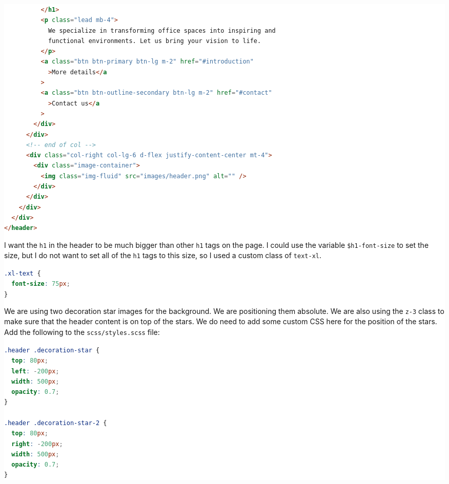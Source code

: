 ```html
          </h1>
          <p class="lead mb-4">
            We specialize in transforming office spaces into inspiring and
            functional environments. Let us bring your vision to life.
          </p>
          <a class="btn btn-primary btn-lg m-2" href="#introduction"
            >More details</a
          >
          <a class="btn btn-outline-secondary btn-lg m-2" href="#contact"
            >Contact us</a
          >
        </div>
      </div>
      <!-- end of col -->
      <div class="col-right col-lg-6 d-flex justify-content-center mt-4">
        <div class="image-container">
          <img class="img-fluid" src="images/header.png" alt="" />
        </div>
      </div>
    </div>
  </div>
</header>
```

I want the `h1` in the header to be much bigger than other `h1` tags on the page. I could use the variable `$h1-font-size` to set the size, but I do not want to set all of the `h1` tags to this size, so I used a custom class of `text-xl`.

```scss
.xl-text {
  font-size: 75px;
}
```

We are using two decoration star images for the background. We are positioning them absolute. We are also using the `z-3` class to make sure that the header content is on top of the stars. We do need to add some custom CSS here for the position of the stars. Add the following to the `scss/styles.scss` file:

```scss
.header .decoration-star {
  top: 80px;
  left: -200px;
  width: 500px;
  opacity: 0.7;
}

.header .decoration-star-2 {
  top: 80px;
  right: -200px;
  width: 500px;
  opacity: 0.7;
}
```
